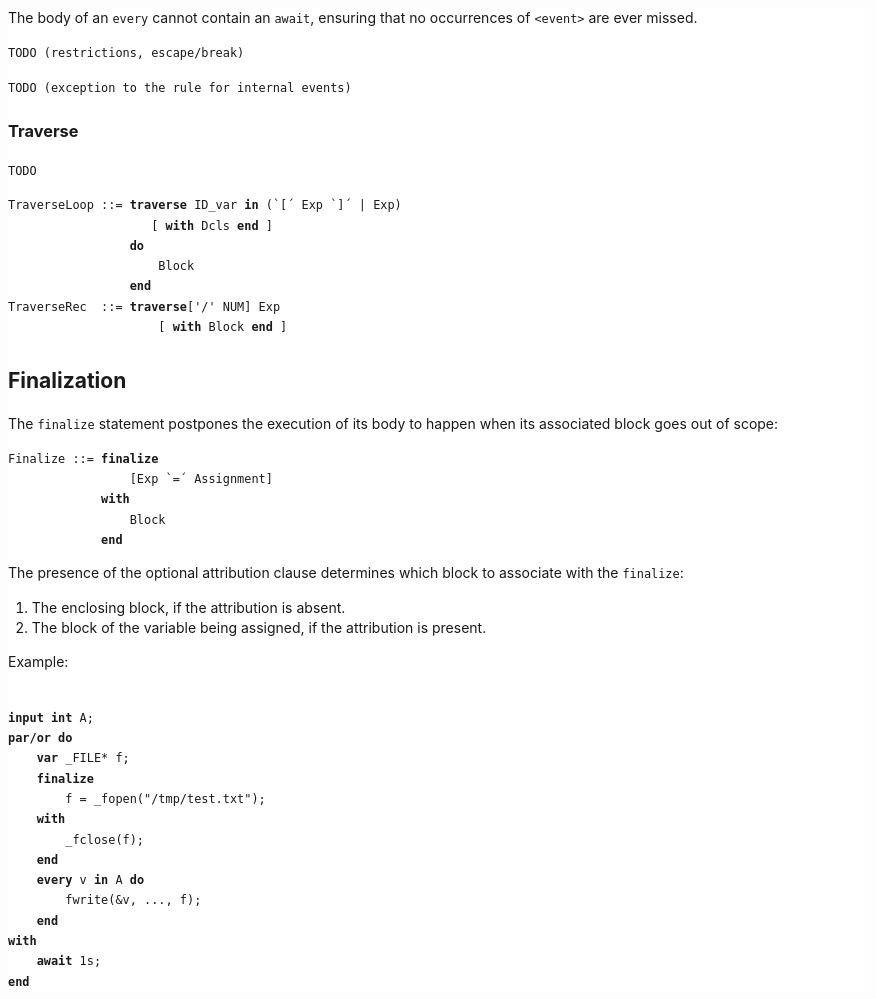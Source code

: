 The body of an `every` cannot contain an `await`, ensuring that no occurrences 
of `<event>` are ever missed.

`TODO (restrictions, escape/break)`

`TODO (exception to the rule for internal events)`

### Traverse

`TODO`

<pre><code>TraverseLoop ::= <b>traverse</b> ID_var <b>in</b> (`[´ Exp `]´ | Exp)
                    [ <b>with</b> Dcls <b>end</b> ]
                 <b>do</b>
                     Block
                 <b>end</b>
TraverseRec  ::= <b>traverse</b>['/' NUM] Exp
                     [ <b>with</b> Block <b>end</b> ]
</code></pre>


Finalization
------------

The `finalize` statement postpones the execution of its body to happen when its 
associated block goes out of scope:

<pre><code>Finalize ::= <b>finalize</b>
                 [Exp `=´ Assignment]
             <b>with</b>
                 Block
             <b>end</b>
</code></pre>

The presence of the optional attribution clause determines which block to 
associate with the `finalize`:

1. The enclosing block, if the attribution is absent.
2. The block of the variable being assigned, if the attribution is present.

Example:

<pre><code>
<b>input int</b> A;
<b>par/or do</b>
    <b>var</b> _FILE* f;
    <b>finalize</b>
        f = _fopen("/tmp/test.txt");
    <b>with</b>
        _fclose(f);
    <b>end</b>
    <b>every</b> v <b>in</b> A <b>do</b>
        fwrite(&v, ..., f);
    <b>end</b>
<b>with</b>
    <b>await</b> 1s;
<b>end</b>
</code></pre>
